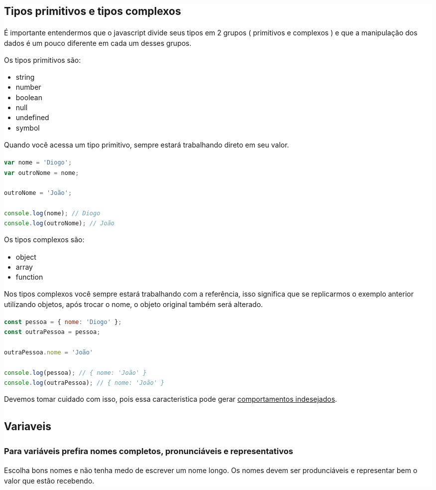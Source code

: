 ## Tipos primitivos e tipos complexos

É importante entendermos que o javascript divide seus tipos em 2 grupos ( primitivos e complexos ) e que a manipulação dos dados é um pouco diferente em cada um desses grupos.

Os tipos primitivos são:

- string
- number
- boolean
- null
- undefined
- symbol

Quando você acessa um tipo primitivo, sempre estará trabalhando direto em seu valor.

```javascript
var nome = 'Diogo';
var outroNome = nome;

outroNome = 'João';

console.log(nome); // Diogo
console.log(outroNome); // João
```

Os tipos complexos são:

- object
- array
- function

Nos tipos complexos você sempre estará trabalhando com a referência, isso significa que se replicarmos o exemplo anterior utilizando objetos, após trocar o nome, o objeto original também será alterado.

```javascript
const pessoa = { nome: 'Diogo' };
const outraPessoa = pessoa;

outraPessoa.nome = 'João'

console.log(pessoa); // { nome: 'João' }
console.log(outraPessoa); // { nome: 'João' }
```

Devemos tomar cuidado com isso, pois essa caracteristica pode gerar [comportamentos indesejados](#efeitos-colaterais-\--clone-objetos-como-argumentos).

## Variaveis

### Para variáveis prefira nomes completos, pronunciáveis e representativos

Escolha bons nomes e não tenha medo de escrever um nome longo. Os nomes devem ser produnciáveis e representar bem o valor que estão recebendo.

